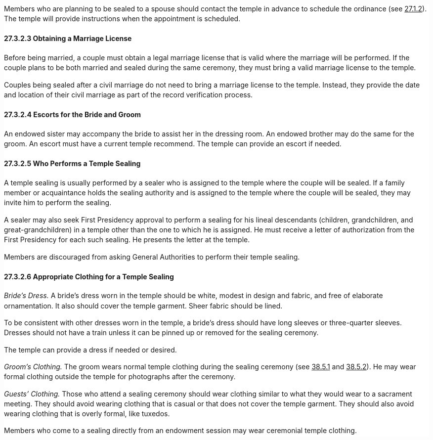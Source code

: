 Members who are planning to be sealed to a spouse should contact the temple in advance to schedule the ordinance (see [27.1.2](27-temple-ordinances-for-the-living.md#2712-scheduling-temple-ordinances)). The temple will provide instructions when the appointment is scheduled.

#### 27.3.2.3 Obtaining a Marriage License

Before being married, a couple must obtain a legal marriage license that is valid where the marriage will be performed. If the couple plans to be both married and sealed during the same ceremony, they must bring a valid marriage license to the temple.

Couples being sealed after a civil marriage do not need to bring a marriage license to the temple. Instead, they provide the date and location of their civil marriage as part of the record verification process.

#### 27.3.2.4 Escorts for the Bride and Groom

An endowed sister may accompany the bride to assist her in the dressing room. An endowed brother may do the same for the groom. An escort must have a current temple recommend. The temple can provide an escort if needed.

#### 27.3.2.5 Who Performs a Temple Sealing

A temple sealing is usually performed by a sealer who is assigned to the temple where the couple will be sealed. If a family member or acquaintance holds the sealing authority and is assigned to the temple where the couple will be sealed, they may invite him to perform the sealing.

A sealer may also seek First Presidency approval to perform a sealing for his lineal descendants (children, grandchildren, and great-grandchildren) in a temple other than the one to which he is assigned. He must receive a letter of authorization from the First Presidency for each such sealing. He presents the letter at the temple.

Members are discouraged from asking General Authorities to perform their temple sealing.

#### 27.3.2.6 Appropriate Clothing for a Temple Sealing

_Bride’s Dress._ A bride’s dress worn in the temple should be white, modest in design and fabric, and free of elaborate ornamentation. It also should cover the temple garment. Sheer fabric should be lined.

To be consistent with other dresses worn in the temple, a bride’s dress should have long sleeves or three-quarter sleeves. Dresses should not have a train unless it can be pinned up or removed for the sealing ceremony.

The temple can provide a dress if needed or desired.

_Groom’s Clothing._ The groom wears normal temple clothing during the sealing ceremony (see [38.5.1](38-church-policies-and-guidelines.md#3851-temple-clothing) and [38.5.2](38-church-policies-and-guidelines.md#3852-obtaining-temple-clothing-and-garments)). He may wear formal clothing outside the temple for photographs after the ceremony.

_Guests’ Clothing._ Those who attend a sealing ceremony should wear clothing similar to what they would wear to a sacrament meeting. They should avoid wearing clothing that is casual or that does not cover the temple garment. They should also avoid wearing clothing that is overly formal, like tuxedos.

Members who come to a sealing directly from an endowment session may wear ceremonial temple clothing.
